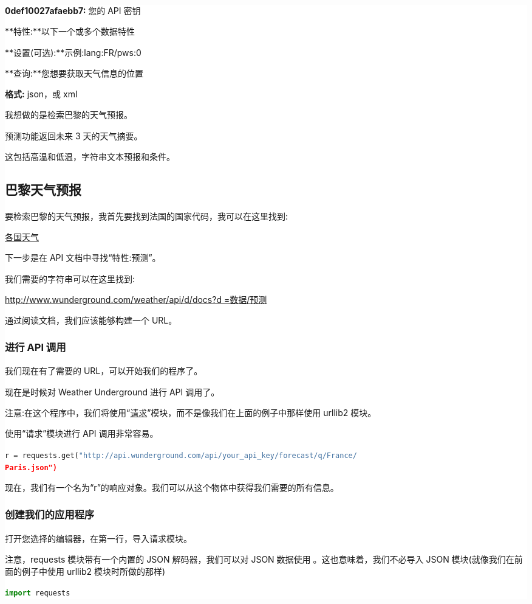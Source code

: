 **0def10027afaebb7:** 您的 API 密钥

**特性:**以下一个或多个数据特性

**设置(可选):**示例:lang:FR/pws:0

**查询:**您想要获取天气信息的位置

**格式:** json，或 xml

我想做的是检索巴黎的天气预报。

预测功能返回未来 3 天的天气摘要。

这包括高温和低温，字符串文本预报和条件。

## 巴黎天气预报

要检索巴黎的天气预报，我首先要找到法国的国家代码，我可以在这里找到:

[各国天气](https://www.wunderground.com/weather-by-country.asp "weather_by_country")

下一步是在 API 文档中寻找“特性:预测”。

我们需要的字符串可以在这里找到:

[http://www.wunderground.com/weather/api/d/docs?d =数据/预测](https://www.wunderground.com/weather/api/d/docs?d=data/forecast "forecast_api")

通过阅读文档，我们应该能够构建一个 URL。

### 进行 API 调用

我们现在有了需要的 URL，可以开始我们的程序了。

现在是时候对 Weather Underground 进行 API 调用了。

注意:在这个程序中，我们将使用“[请求](https://www.pythonforbeginners.com/requests/requests-in-python "requests")”模块，而不是像我们在上面的例子中那样使用 urllib2 模块。

使用“请求”模块进行 API 调用非常容易。

```py
r = requests.get("http://api.wunderground.com/api/your_api_key/forecast/q/France/
Paris.json") 
```

现在，我们有一个名为“r”的响应对象。我们可以从这个物体中获得我们需要的所有信息。

### 创建我们的应用程序

打开您选择的编辑器，在第一行，导入请求模块。

注意，requests 模块带有一个内置的 JSON 解码器，我们可以对 JSON 数据使用
。这也意味着，我们不必导入 JSON
模块(就像我们在前面的例子中使用 urllib2 模块时所做的那样)

```py
import requests 
```

